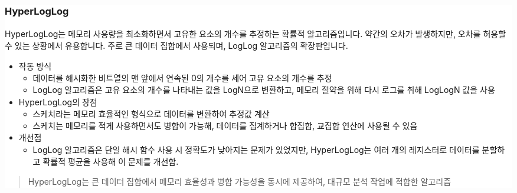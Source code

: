 ### HyperLogLog
HyperLogLog는 메모리 사용량을 최소화하면서 고유한 요소의 개수를 추정하는 확률적 알고리즘입니다. 약간의 오차가 발생하지만, 오차를 허용할 수 있는 상황에서 유용합니다. 주로 큰 데이터 집합에서 사용되며, LogLog 알고리즘의 확장판입니다.
* 작동 방식
  * 데이터를 해시화한 비트열의 맨 앞에서 연속된 0의 개수를 세어 고유 요소의 개수를 추정
  * LogLog 알고리즘은 고유 요소의 개수를 나타내는 값을 LogN으로 변환하고, 메모리 절약을 위해 다시 로그를 취해 LogLogN 값을 사용
* HyperLogLog의 장점
  * 스케치라는 메모리 효율적인 형식으로 데이터를 변환하여 추정값 계산
  * 스케치는 메모리를 적게 사용하면서도 병합이 가능해, 데이터를 집계하거나 합집합, 교집합 연산에 사용될 수 있음
* 개선점
  * LogLog 알고리즘은 단일 해시 함수 사용 시 정확도가 낮아지는 문제가 있었지만, HyperLogLog는 여러 개의 레지스터로 데이터를 분할하고 확률적 평균을 사용해 이 문제를 개선함.

> HyperLogLog는 큰 데이터 집합에서 메모리 효율성과 병합 가능성을 동시에 제공하여, 대규모 분석 작업에 적합한 알고리즘